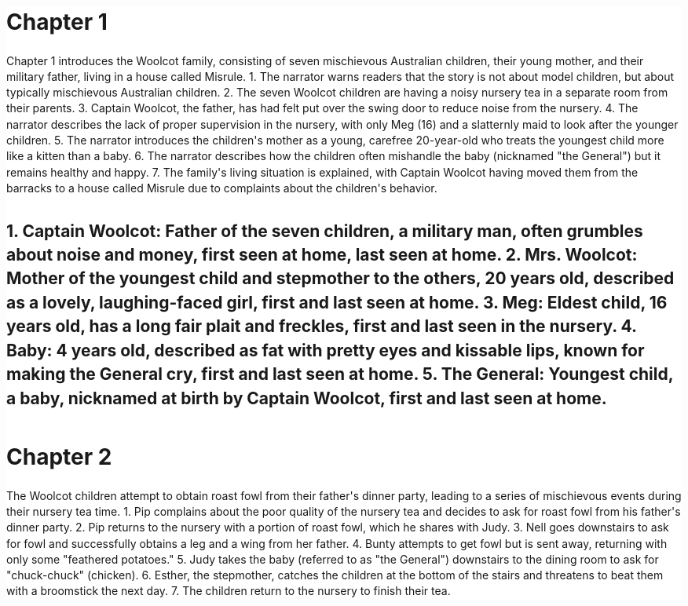 # Chapter 1
<synopsis>
Chapter 1 introduces the Woolcot family, consisting of seven mischievous Australian children, their young mother, and their military father, living in a house called Misrule.
</synopsis>

<events>
1. The narrator warns readers that the story is not about model children, but about typically mischievous Australian children.
2. The seven Woolcot children are having a noisy nursery tea in a separate room from their parents.
3. Captain Woolcot, the father, has had felt put over the swing door to reduce noise from the nursery.
4. The narrator describes the lack of proper supervision in the nursery, with only Meg (16) and a slatternly maid to look after the younger children.
5. The narrator introduces the children's mother as a young, carefree 20-year-old who treats the youngest child more like a kitten than a baby.
6. The narrator describes how the children often mishandle the baby (nicknamed "the General") but it remains healthy and happy.
7. The family's living situation is explained, with Captain Woolcot having moved them from the barracks to a house called Misrule due to complaints about the children's behavior.
</events>

<characters>1. Captain Woolcot: Father of the seven children, a military man, often grumbles about noise and money, first seen at home, last seen at home.
2. Mrs. Woolcot: Mother of the youngest child and stepmother to the others, 20 years old, described as a lovely, laughing-faced girl, first and last seen at home.
3. Meg: Eldest child, 16 years old, has a long fair plait and freckles, first and last seen in the nursery.
4. Baby: 4 years old, described as fat with pretty eyes and kissable lips, known for making the General cry, first and last seen at home.
5. The General: Youngest child, a baby, nicknamed at birth by Captain Woolcot, first and last seen at home.</characters>
----------------
# Chapter 2
<synopsis>
The Woolcot children attempt to obtain roast fowl from their father's dinner party, leading to a series of mischievous events during their nursery tea time.
</synopsis>

<events>
1. Pip complains about the poor quality of the nursery tea and decides to ask for roast fowl from his father's dinner party.
2. Pip returns to the nursery with a portion of roast fowl, which he shares with Judy.
3. Nell goes downstairs to ask for fowl and successfully obtains a leg and a wing from her father.
4. Bunty attempts to get fowl but is sent away, returning with only some "feathered potatoes."
5. Judy takes the baby (referred to as "the General") downstairs to the dining room to ask for "chuck-chuck" (chicken).
6. Esther, the stepmother, catches the children at the bottom of the stairs and threatens to beat them with a broomstick the next day.
7. The children return to the nursery to finish their tea.
</events>

